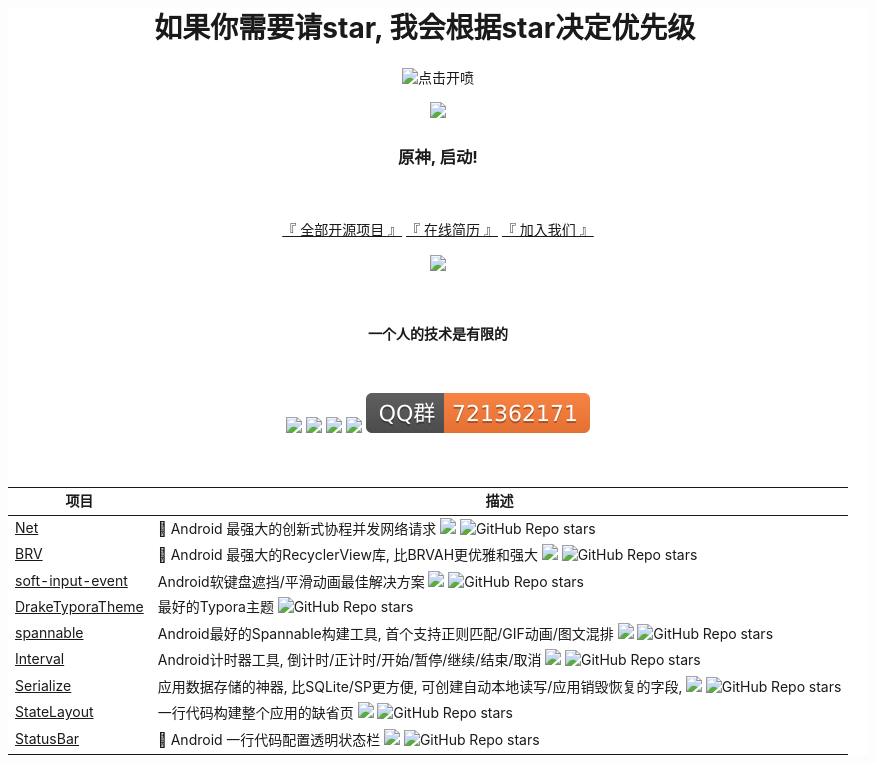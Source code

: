 <h1 align="center">
如果你需要请star, 我会根据star决定优先级 &nbsp;&nbsp;&nbsp;
</h1>

<p align="center">
<img src="https://i.imgur.com/6fH0QkL.jpg" alt="点击开喷" width="50%"/>
</p>

<p align="center">
<img src="https://user-images.githubusercontent.com/21078112/163754171-0e917f6d-22e9-4add-8705-b664d12949a6.gif" width="30%" />
</p>
<h3 align="center">
原神, 启动!
</h3>

<br>

<p align="center">
<a href="https://github.com/liangjingkanji?tab=repositories">『 全部开源项目 』</a>
<a href="https://liangjingkanji.github.io/Resume-Template/">『 在线简历 』</a>
<a href="https://liangjingkanji.github.io/document/">『 加入我们 』</a>
</p>
<p align="center">
<img src="https://github-readme-stats.vercel.app/api?username=liangjingkanji&count_private=true" width="450"/>
</p>
<br>

<p align="center">
<strong>一个人的技术是有限的</strong>
</p>

<br>
<p align="center">
<img src="https://img.shields.io/badge/GitHub-大乘老祖-brightgreen"/>
<img src="https://visitor-badge.glitch.me/badge?page_id=liangjingkanji.liangjingkanji"/>
<img src="https://img.shields.io/badge/language-kotlin-orange.svg"/>
<img src="https://img.shields.io/badge/license-Apache-blue"/>
<img src="https://raw.githubusercontent.com/liangjingkanji/liangjingkanji/master/img/group.svg"/>
</p>



<br>

| 项目                                                         | 描述                                                         |
| ------------------------------------------------------------ | ------------------------------------------------------------ |
| [Net](https://github.com/liangjingkanji/Net)                 | 🍉 Android 最强大的创新式协程并发网络请求 <img src="https://jitpack.io/v/liangjingkanji/Net.svg"/> ![GitHub Repo stars](https://img.shields.io/github/stars/liangjingkanji/net?style=social) |
| [BRV](https://github.com/liangjingkanji/BRV)                 | 🌽 Android 最强大的RecyclerView库, 比BRVAH更优雅和强大 <img src="https://jitpack.io/v/liangjingkanji/BRV.svg"/> ![GitHub Repo stars](https://img.shields.io/github/stars/liangjingkanji/brv?style=social) |
| [soft-input-event](https://github.com/liangjingkanji/soft-input-event) | Android软键盘遮挡/平滑动画最佳解决方案 <img src="https://jitpack.io/v/liangjingkanji/soft-input-event.svg"/> ![GitHub Repo stars](https://img.shields.io/github/stars/liangjingkanji/soft-input-event?style=social)  |
| [DrakeTyporaTheme](https://github.com/liangjingkanji/DrakeTyporaTheme) | 最好的Typora主题 ![GitHub Repo stars](https://img.shields.io/github/stars/liangjingkanji/drakeTyporaTheme?style=social) |
| [spannable](https://github.com/liangjingkanji/spannable)     | Android最好的Spannable构建工具, 首个支持正则匹配/GIF动画/图文混排 <img src="https://jitpack.io/v/liangjingkanji/spannable.svg"/> ![GitHub Repo stars](https://img.shields.io/github/stars/liangjingkanji/spannable?style=social) |
| [Interval](https://github.com/liangjingkanji/Interval)     | Android计时器工具, 倒计时/正计时/开始/暂停/继续/结束/取消 <img src="https://jitpack.io/v/liangjingkanji/Interval.svg"/> ![GitHub Repo stars](https://img.shields.io/github/stars/liangjingkanji/Interval?style=social) |
| [Serialize](https://github.com/liangjingkanji/Serialize)     | 应用数据存储的神器, 比SQLite/SP更方便, 可创建自动本地读写/应用销毁恢复的字段, <img src="https://jitpack.io/v/liangjingkanji/Serialize.svg"/> ![GitHub Repo stars](https://img.shields.io/github/stars/liangjingkanji/Serialize?style=social) |
| [StateLayout](https://github.com/liangjingkanji/StateLayout) | 一行代码构建整个应用的缺省页 <img src="https://jitpack.io/v/liangjingkanji/StateLayout.svg"/> ![GitHub Repo stars](https://img.shields.io/github/stars/liangjingkanji/StateLayout?style=social) |
| [StatusBar](https://github.com/liangjingkanji/StatusBar)     | 🍥 Android 一行代码配置透明状态栏 <img src="https://jitpack.io/v/liangjingkanji/StatusBar.svg"/> ![GitHub Repo stars](https://img.shields.io/github/stars/liangjingkanji/StatusBar?style=social) |